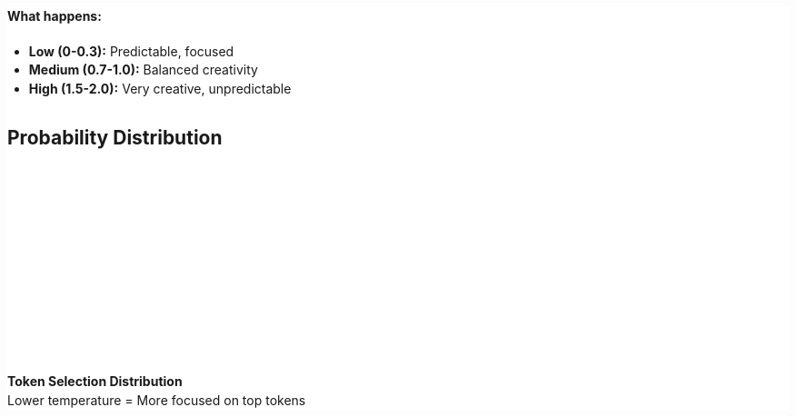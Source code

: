 <div class="bg-blue-500/20 p-4 rounded-lg">
  <h4 class="font-bold mb-2">What happens:</h4>
  <ul class="text-sm space-y-1">
    <li><strong>Low (0-0.3):</strong> Predictable, focused</li>
    <li><strong>Medium (0.7-1.0):</strong> Balanced creativity</li>
    <li><strong>High (1.5-2.0):</strong> Very creative, unpredictable</li>
  </ul>
</div>

</div>

<div>

## Probability Distribution

<div class="bg-gray-900 p-6 rounded-lg h-80 flex items-center justify-center">
  <svg id="bell-curve" width="320" height="220" viewBox="0 0 320 220">
    <!-- Bell curve will be drawn here -->
  </svg>
</div>

<div class="text-center text-sm mt-4 opacity-75">
  <strong>Token Selection Distribution</strong><br>
  Lower temperature = More focused on top tokens
</div>

</div>

</div>

<script setup>
import { onMounted } from 'vue'

onMounted(() => {
  const slider = document.getElementById('temperature-slider')
  const tempValue = document.getElementById('temp-value')
  const svg = document.getElementById('bell-curve')
  
  const candidateTokens = ['the', 'cat', 'dog', 'house', 'car', 'book', 'tree']
  
  function updateCurve(temperature) {
    tempValue.textContent = temperature
    
    // Clear previous curve
    svg.innerHTML = ''
    
    const temp = parseFloat(temperature)
    const baselineY = 180
    const centerX = 160
    const maxChartHeight = 140 // Keep peak within chart bounds
    
    // Calculate curve parameters - reference temp 0.5 for current peak height
    const referenceTemp = 0.5
    const referencePeakHeight = 80 // What the peak should be at temp 0.5
    
    // Peak height calculation: higher temp = lower peak, keeping within bounds
    const peakHeight = Math.min(maxChartHeight, Math.max(15, referencePeakHeight * (referenceTemp / Math.max(temp, 0.1))))
    